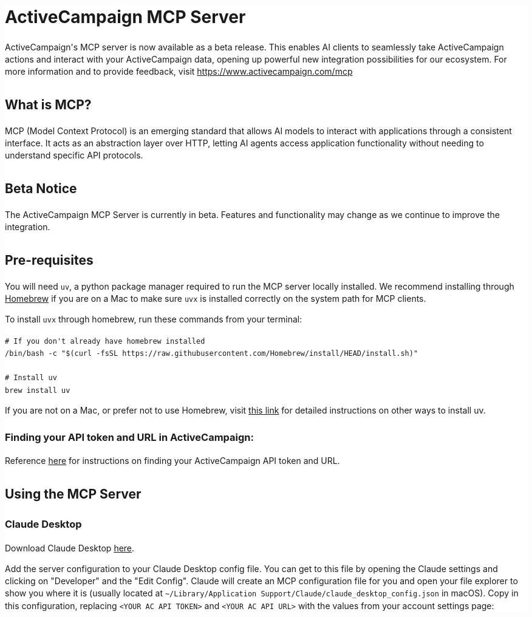# ActiveCampaign MCP Server

ActiveCampaign's MCP server is now available as a beta release. This enables AI clients to seamlessly take ActiveCampaign actions and interact with your ActiveCampaign data, opening up powerful new integration possibilities for our ecosystem. For more information and to provide feedback, visit https://www.activecampaign.com/mcp

## What is MCP?

MCP (Model Context Protocol) is an emerging standard that allows AI models to interact with applications through a consistent interface. It acts as an abstraction layer over HTTP, letting AI agents access application functionality without needing to understand specific API protocols.

## Beta Notice

The ActiveCampaign MCP Server is currently in beta. Features and functionality may change as we continue to improve the integration.

## Pre-requisites

You will need `uv`, a python package manager required to run the MCP server locally installed. We recommend installing through [Homebrew](https://brew.sh/) if you are on a Mac to make sure `uvx` is installed correctly on the system path for MCP clients.

To install `uvx` through homebrew, run these commands from your terminal:

```shell
# If you don't already have homebrew installed
/bin/bash -c "$(curl -fsSL https://raw.githubusercontent.com/Homebrew/install/HEAD/install.sh)"

# Install uv
brew install uv
```

If you are not on a Mac, or prefer not to use Homebrew, visit [this link](https://docs.astral.sh/uv/getting-started/installation/) for detailed instructions on other ways to install uv.

### Finding your API token and URL in ActiveCampaign:

Reference [here](https://help.activecampaign.com/hc/en-us/articles/207317590-Getting-started-with-the-API) for instructions on finding your ActiveCampaign API token and URL.

## Using the MCP Server

### Claude Desktop

Download Claude Desktop [here](https://claude.ai/download).

Add the server configuration to your Claude Desktop config file. You can get to this file by opening the Claude settings and clicking on "Developer" and the "Edit Config". Claude will create an MCP configuration file for you and open your file explorer to show you where it is 
(usually located at `~/Library/Application Support/Claude/claude_desktop_config.json` in macOS). Copy in this configuration, replacing `<YOUR AC API TOKEN>` and `<YOUR AC API URL>` with the values from your account settings page:
